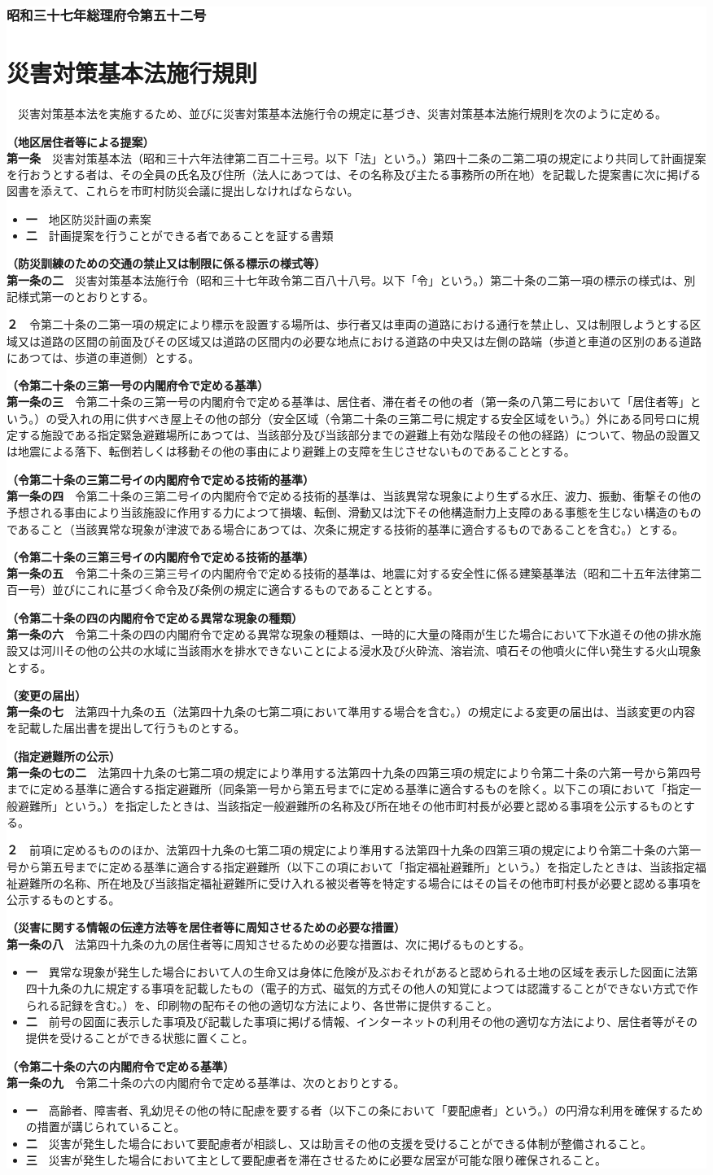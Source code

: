 ### 昭和三十七年総理府令第五十二号  
# 災害対策基本法施行規則  
　災害対策基本法を実施するため、並びに災害対策基本法施行令の規定に基づき、災害対策基本法施行規則を次のように定める。  
  
**（地区居住者等による提案）**  
**第一条**　災害対策基本法（昭和三十六年法律第二百二十三号。以下「法」という。）第四十二条の二第二項の規定により共同して計画提案を行おうとする者は、その全員の氏名及び住所（法人にあつては、その名称及び主たる事務所の所在地）を記載した提案書に次に掲げる図書を添えて、これらを市町村防災会議に提出しなければならない。  
* **一**　地区防災計画の素案  
* **二**　計画提案を行うことができる者であることを証する書類  
  
**（防災訓練のための交通の禁止又は制限に係る標示の様式等）**  
**第一条の二**　災害対策基本法施行令（昭和三十七年政令第二百八十八号。以下「令」という。）第二十条の二第一項の標示の様式は、別記様式第一のとおりとする。  
  
**２**　令第二十条の二第一項の規定により標示を設置する場所は、歩行者又は車両の道路における通行を禁止し、又は制限しようとする区域又は道路の区間の前面及びその区域又は道路の区間内の必要な地点における道路の中央又は左側の路端（歩道と車道の区別のある道路にあつては、歩道の車道側）とする。  
  
**（令第二十条の三第一号の内閣府令で定める基準）**  
**第一条の三**　令第二十条の三第一号の内閣府令で定める基準は、居住者、滞在者その他の者（第一条の八第二号において「居住者等」という。）の受入れの用に供すべき屋上その他の部分（安全区域（令第二十条の三第二号に規定する安全区域をいう。）外にある同号ロに規定する施設である指定緊急避難場所にあつては、当該部分及び当該部分までの避難上有効な階段その他の経路）について、物品の設置又は地震による落下、転倒若しくは移動その他の事由により避難上の支障を生じさせないものであることとする。  
  
**（令第二十条の三第二号イの内閣府令で定める技術的基準）**  
**第一条の四**　令第二十条の三第二号イの内閣府令で定める技術的基準は、当該異常な現象により生ずる水圧、波力、振動、衝撃その他の予想される事由により当該施設に作用する力によつて損壊、転倒、滑動又は沈下その他構造耐力上支障のある事態を生じない構造のものであること（当該異常な現象が津波である場合にあつては、次条に規定する技術的基準に適合するものであることを含む。）とする。  
  
**（令第二十条の三第三号イの内閣府令で定める技術的基準）**  
**第一条の五**　令第二十条の三第三号イの内閣府令で定める技術的基準は、地震に対する安全性に係る建築基準法（昭和二十五年法律第二百一号）並びにこれに基づく命令及び条例の規定に適合するものであることとする。  
  
**（令第二十条の四の内閣府令で定める異常な現象の種類）**  
**第一条の六**　令第二十条の四の内閣府令で定める異常な現象の種類は、一時的に大量の降雨が生じた場合において下水道その他の排水施設又は河川その他の公共の水域に当該雨水を排水できないことによる浸水及び火砕流、溶岩流、噴石その他噴火に伴い発生する火山現象とする。  
  
**（変更の届出）**  
**第一条の七**　法第四十九条の五（法第四十九条の七第二項において準用する場合を含む。）の規定による変更の届出は、当該変更の内容を記載した届出書を提出して行うものとする。  
  
**（指定避難所の公示）**  
**第一条の七の二**　法第四十九条の七第二項の規定により準用する法第四十九条の四第三項の規定により令第二十条の六第一号から第四号までに定める基準に適合する指定避難所（同条第一号から第五号までに定める基準に適合するものを除く。以下この項において「指定一般避難所」という。）を指定したときは、当該指定一般避難所の名称及び所在地その他市町村長が必要と認める事項を公示するものとする。  
  
**２**　前項に定めるもののほか、法第四十九条の七第二項の規定により準用する法第四十九条の四第三項の規定により令第二十条の六第一号から第五号までに定める基準に適合する指定避難所（以下この項において「指定福祉避難所」という。）を指定したときは、当該指定福祉避難所の名称、所在地及び当該指定福祉避難所に受け入れる被災者等を特定する場合にはその旨その他市町村長が必要と認める事項を公示するものとする。  
  
**（災害に関する情報の伝達方法等を居住者等に周知させるための必要な措置）**  
**第一条の八**　法第四十九条の九の居住者等に周知させるための必要な措置は、次に掲げるものとする。  
* **一**　異常な現象が発生した場合において人の生命又は身体に危険が及ぶおそれがあると認められる土地の区域を表示した図面に法第四十九条の九に規定する事項を記載したもの（電子的方式、磁気的方式その他人の知覚によつては認識することができない方式で作られる記録を含む。）を、印刷物の配布その他の適切な方法により、各世帯に提供すること。  
* **二**　前号の図面に表示した事項及び記載した事項に掲げる情報、インターネットの利用その他の適切な方法により、居住者等がその提供を受けることができる状態に置くこと。  
  
**（令第二十条の六の内閣府令で定める基準）**  
**第一条の九**　令第二十条の六の内閣府令で定める基準は、次のとおりとする。  
* **一**　高齢者、障害者、乳幼児その他の特に配慮を要する者（以下この条において「要配慮者」という。）の円滑な利用を確保するための措置が講じられていること。  
* **二**　災害が発生した場合において要配慮者が相談し、又は助言その他の支援を受けることができる体制が整備されること。  
* **三**　災害が発生した場合において主として要配慮者を滞在させるために必要な居室が可能な限り確保されること。  
  